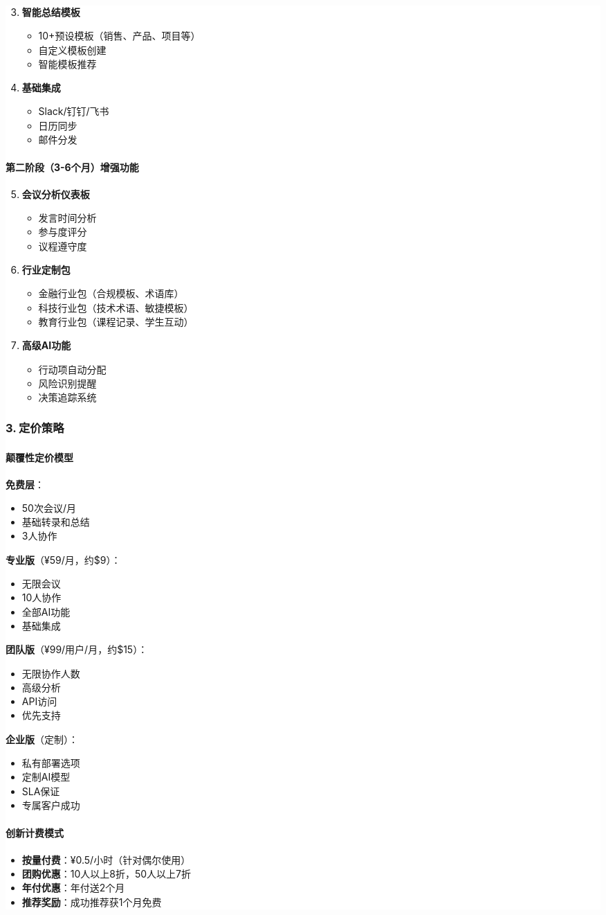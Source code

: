 3. **智能总结模板**
   - 10+预设模板（销售、产品、项目等）
   - 自定义模板创建
   - 智能模板推荐

4. **基础集成**
   - Slack/钉钉/飞书
   - 日历同步
   - 邮件分发

#### 第二阶段（3-6个月）增强功能
5. **会议分析仪表板**
   - 发言时间分析
   - 参与度评分
   - 议程遵守度

6. **行业定制包**
   - 金融行业包（合规模板、术语库）
   - 科技行业包（技术术语、敏捷模板）
   - 教育行业包（课程记录、学生互动）

7. **高级AI功能**
   - 行动项自动分配
   - 风险识别提醒
   - 决策追踪系统

### 3. 定价策略

#### 颠覆性定价模型
**免费层**：
- 50次会议/月
- 基础转录和总结
- 3人协作

**专业版**（¥59/月，约\$9）：
- 无限会议
- 10人协作
- 全部AI功能
- 基础集成

**团队版**（¥99/用户/月，约\$15）：
- 无限协作人数
- 高级分析
- API访问
- 优先支持

**企业版**（定制）：
- 私有部署选项
- 定制AI模型
- SLA保证
- 专属客户成功

#### 创新计费模式
- **按量付费**：¥0.5/小时（针对偶尔使用）
- **团购优惠**：10人以上8折，50人以上7折
- **年付优惠**：年付送2个月
- **推荐奖励**：成功推荐获1个月免费
